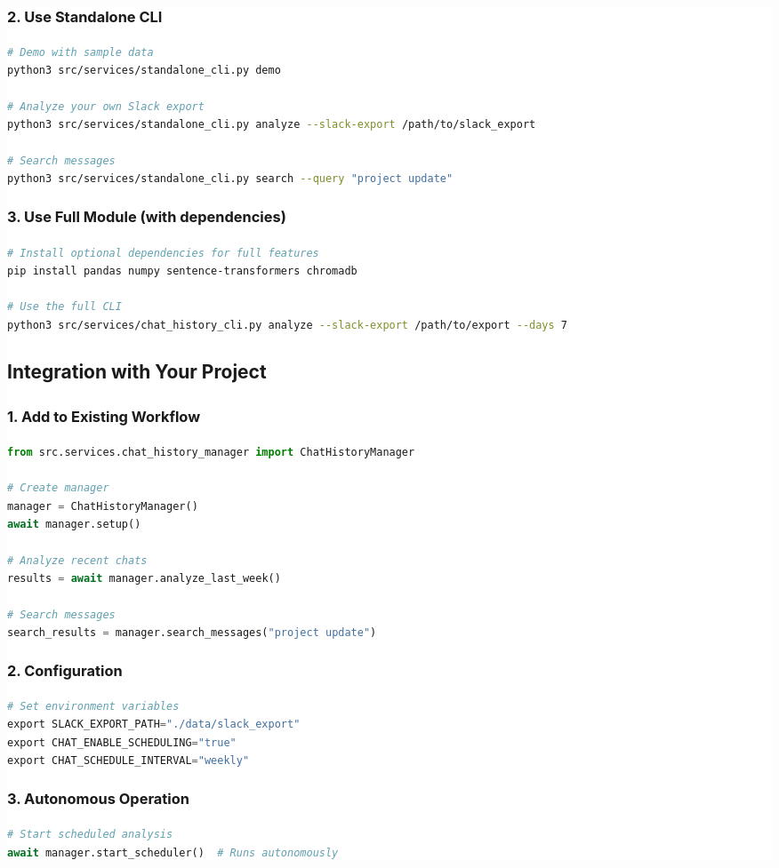 ### 2. Use Standalone CLI
```bash
# Demo with sample data
python3 src/services/standalone_cli.py demo

# Analyze your own Slack export
python3 src/services/standalone_cli.py analyze --slack-export /path/to/slack_export

# Search messages
python3 src/services/standalone_cli.py search --query "project update"
```

### 3. Use Full Module (with dependencies)
```bash
# Install optional dependencies for full features
pip install pandas numpy sentence-transformers chromadb

# Use the full CLI
python3 src/services/chat_history_cli.py analyze --slack-export /path/to/export --days 7
```

## Integration with Your Project

### 1. Add to Existing Workflow
```python
from src.services.chat_history_manager import ChatHistoryManager

# Create manager
manager = ChatHistoryManager()
await manager.setup()

# Analyze recent chats
results = await manager.analyze_last_week()

# Search messages
search_results = manager.search_messages("project update")
```

### 2. Configuration
```python
# Set environment variables
export SLACK_EXPORT_PATH="./data/slack_export"
export CHAT_ENABLE_SCHEDULING="true"
export CHAT_SCHEDULE_INTERVAL="weekly"
```

### 3. Autonomous Operation
```python
# Start scheduled analysis
await manager.start_scheduler()  # Runs autonomously
```

